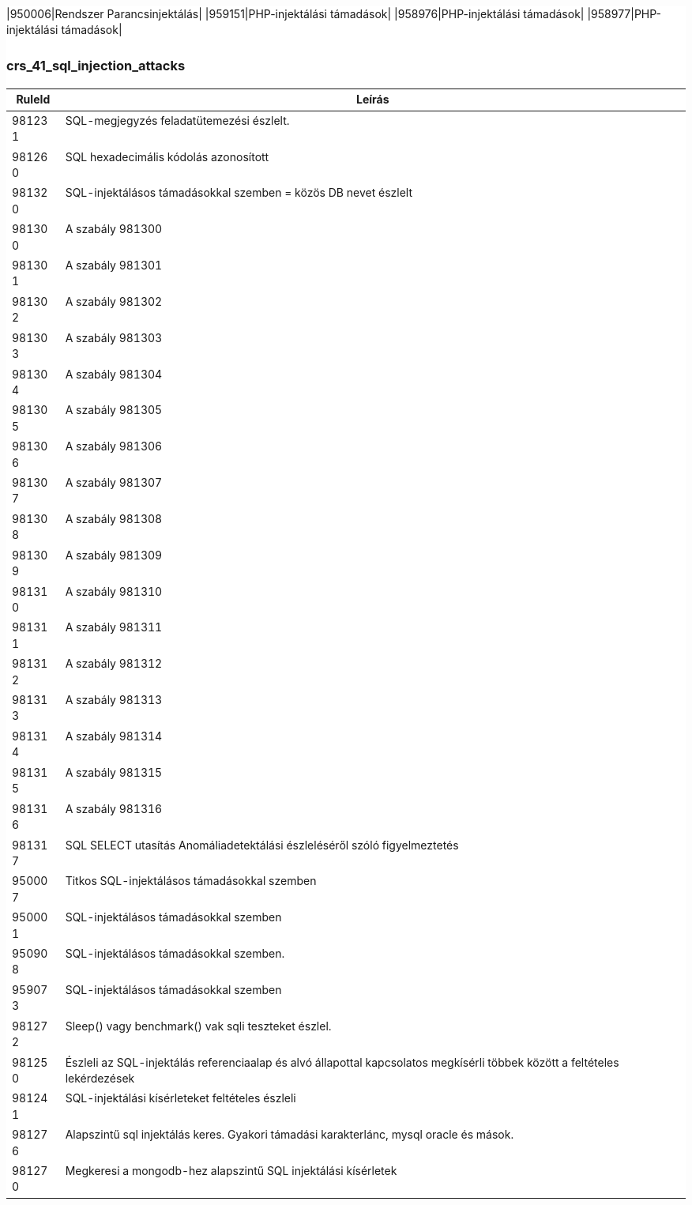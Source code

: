 |950006|Rendszer Parancsinjektálás|
|959151|PHP-injektálási támadások|
|958976|PHP-injektálási támadások|
|958977|PHP-injektálási támadások|

### <a name="crs41sql"></a> crs_41_sql_injection_attacks

|RuleId|Leírás|
|---|---|
|981231|SQL-megjegyzés feladatütemezési észlelt.|
|981260|SQL hexadecimális kódolás azonosított|
|981320|SQL-injektálásos támadásokkal szemben = közös DB nevet észlelt|
|981300|A szabály 981300|
|981301|A szabály 981301|
|981302|A szabály 981302|
|981303|A szabály 981303|
|981304|A szabály 981304|
|981305|A szabály 981305|
|981306|A szabály 981306|
|981307|A szabály 981307|
|981308|A szabály 981308|
|981309|A szabály 981309|
|981310|A szabály 981310|
|981311|A szabály 981311|
|981312|A szabály 981312|
|981313|A szabály 981313|
|981314|A szabály 981314|
|981315|A szabály 981315|
|981316|A szabály 981316|
|981317|SQL SELECT utasítás Anomáliadetektálási észleléséről szóló figyelmeztetés|
|950007|Titkos SQL-injektálásos támadásokkal szemben|
|950001|SQL-injektálásos támadásokkal szemben|
|950908|SQL-injektálásos támadásokkal szemben.|
|959073|SQL-injektálásos támadásokkal szemben|
|981272|Sleep() vagy benchmark() vak sqli teszteket észlel.|
|981250|Észleli az SQL-injektálás referenciaalap és alvó állapottal kapcsolatos megkísérli többek között a feltételes lekérdezések|
|981241|SQL-injektálási kísérleteket feltételes észleli|
|981276|Alapszintű sql injektálás keres. Gyakori támadási karakterlánc, mysql oracle és mások.|
|981270|Megkeresi a mongodb-hez alapszintű SQL injektálási kísérletek|